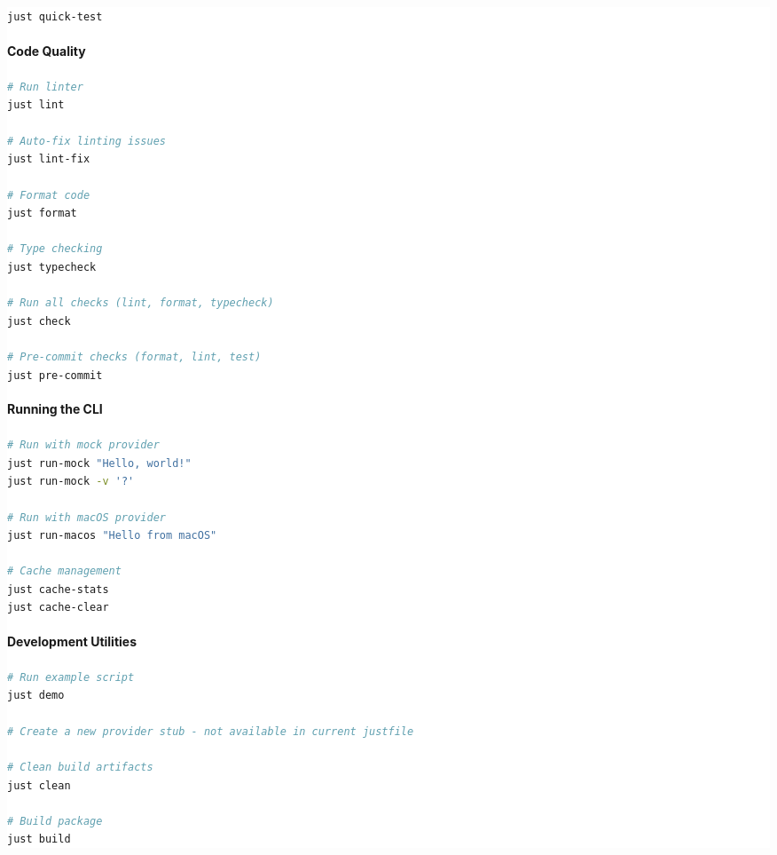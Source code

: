 ```bash
just quick-test
```

#### Code Quality
```bash
# Run linter
just lint

# Auto-fix linting issues
just lint-fix

# Format code
just format

# Type checking
just typecheck

# Run all checks (lint, format, typecheck)
just check

# Pre-commit checks (format, lint, test)
just pre-commit
```

#### Running the CLI
```bash
# Run with mock provider
just run-mock "Hello, world!"
just run-mock -v '?'

# Run with macOS provider
just run-macos "Hello from macOS"

# Cache management
just cache-stats
just cache-clear
```

#### Development Utilities
```bash
# Run example script
just demo

# Create a new provider stub - not available in current justfile

# Clean build artifacts
just clean

# Build package
just build
```

